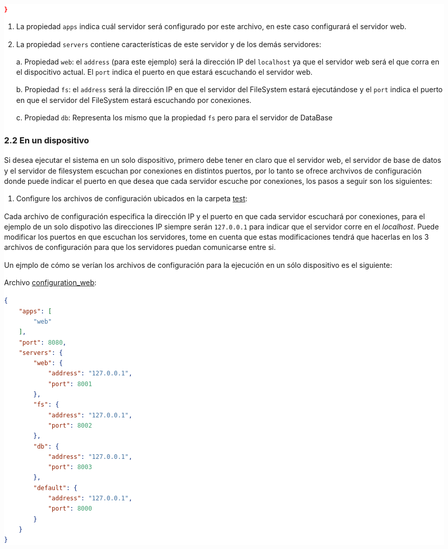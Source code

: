 ```json
}
```

1. La propiedad `apps` indica cuál servidor será configurado por este archivo, en este caso configurará el servidor web.
2. La propiedad `servers` contiene características de este servidor y de los demás servidores:

    a. Propiedad `web`: el `address` (para este ejemplo) será la dirección IP del `localhost` ya que el servidor web será el que corra en el dispocitivo actual. El `port` indica el puerto en que estará escuchando el servidor web.

    b. Propiedad `fs`: el `address` será la dirección IP en que el servidor del FileSystem estará ejecutándose y el `port` indica el puerto en que el servidor del FileSystem estará escuchando por conexiones.

    c. Propiedad `db`: Representa los mismo que la propiedad `fs` pero para el servidor de DataBase


### 2.2 En un dispositivo

Si desea ejecutar el sistema en un solo dispositivo, primero debe tener en claro que el servidor web, el servidor de base de datos y el servidor de filesystem escuchan por conexiones en distintos puertos, por lo tanto se ofrece archvivos de configuración donde puede indicar el puerto en que desea que cada servidor escuche por conexiones, los pasos a seguir son los siguientes:

1. Configure los archivos de configuración ubicados en la carpeta [test](../test/):

Cada archivo de configuración especifica la dirección IP y el puerto en que cada servidor escuchará por conexiones, para el ejemplo de un solo dispotivo las direcciones IP siempre serán `127.0.0.1` para indicar que el servidor corre en el *localhost*. Puede modificar los puertos en que escuchan los servidores, tome en cuenta que estas modificaciones tendrá que hacerlas en los 3 archivos de configuración para que los servidores puedan comunicarse entre si.

Un ejmplo de cómo se verían los archivos de configuración para la ejecución en un sólo dispositivo es el siguiente:

Archivo [configuration_web](../test/configuration_web.json):

```json
{
    "apps": [
        "web"
    ],
    "port": 8080,
    "servers": {
        "web": {
            "address": "127.0.0.1",
            "port": 8001
        },
        "fs": {
            "address": "127.0.0.1",
            "port": 8002
        },
        "db": {
            "address": "127.0.0.1",
            "port": 8003
        },
        "default": {
            "address": "127.0.0.1",
            "port": 8000
        }
    }
}
```
